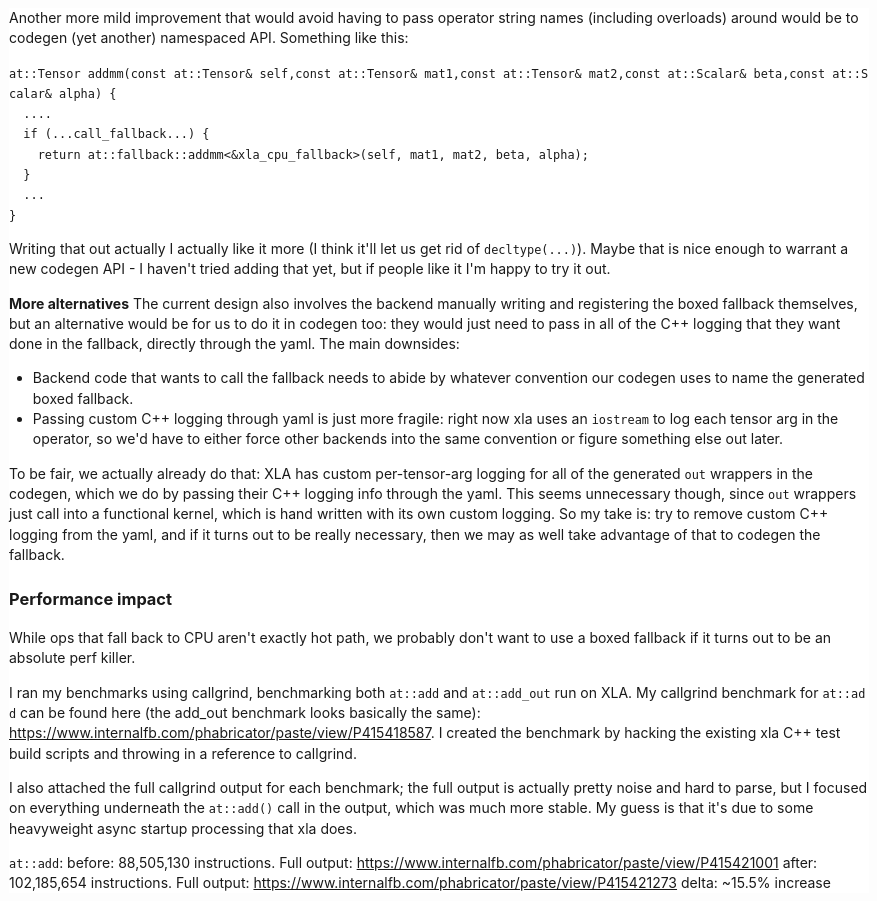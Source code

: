 
Another more mild improvement that would avoid having to pass operator string names (including overloads) around would be to codegen (yet another) namespaced API. Something like this:
```
at::Tensor addmm(const at::Tensor& self,const at::Tensor& mat1,const at::Tensor& mat2,const at::Scalar& beta,const at::Scalar& alpha) {
  ....
  if (...call_fallback...) {
    return at::fallback::addmm<&xla_cpu_fallback>(self, mat1, mat2, beta, alpha);
  }
  ...
}
```

Writing that out actually I actually like it more (I think it'll let us get rid of `decltype(...)`). Maybe that is nice enough to warrant a new codegen API - I haven't tried adding that yet, but if people like it I'm happy to try it out.

**More alternatives**
The current design also involves the backend manually writing and registering the boxed fallback themselves, but an alternative would be for us to do it in codegen too: they would just need to pass in all of the C++ logging that they want done in the fallback, directly through the yaml. The main downsides:
* Backend code that wants to call the fallback needs to abide by whatever convention our codegen uses to name the generated boxed fallback.
* Passing custom C++ logging through yaml is just more fragile: right now xla uses an `iostream` to log each tensor arg in the operator, so we'd have to either force other backends into the same convention or figure something else out later.

To be fair, we actually already do that: XLA has custom per-tensor-arg logging for all of the generated `out` wrappers in the codegen, which we do by passing their C++ logging info through the yaml. This seems unnecessary though, since `out` wrappers just call into a functional kernel, which is hand written with its own custom logging. So my take is: try to remove custom C++ logging from the yaml, and if it turns out to be really necessary, then we may as well take advantage of that to codegen the fallback.

### Performance impact

While ops that fall back to CPU aren't exactly hot path, we probably don't want to use a boxed fallback if it turns out to be an absolute perf killer.

I ran my benchmarks using callgrind, benchmarking both `at::add` and `at::add_out` run on XLA. My callgrind benchmark for `at::add` can be found here (the add_out benchmark looks basically the same): https://www.internalfb.com/phabricator/paste/view/P415418587. I created the benchmark by hacking the existing xla C++ test build scripts and throwing in a reference to callgrind.

I also attached the full callgrind output for each benchmark; the full output is actually pretty noise and hard to parse, but I focused on everything underneath the `at::add()` call in the output, which was much more stable. My guess is that it's due to some heavyweight async startup processing that xla does.

`at::add`:
before: 88,505,130 instructions. Full output: https://www.internalfb.com/phabricator/paste/view/P415421001
after: 102,185,654 instructions. Full output: https://www.internalfb.com/phabricator/paste/view/P415421273
delta: ~15.5% increase
